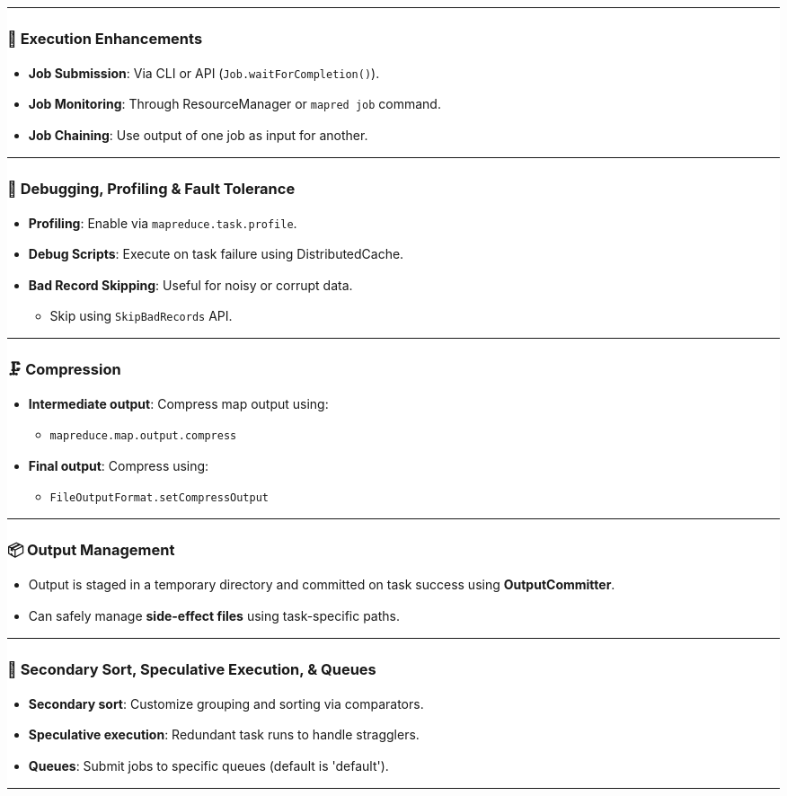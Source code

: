 
---

### 🔗 **Execution Enhancements**

- **Job Submission**: Via CLI or API (`Job.waitForCompletion()`).
    
- **Job Monitoring**: Through ResourceManager or `mapred job` command.
    
- **Job Chaining**: Use output of one job as input for another.
    

---

### 🐞 **Debugging, Profiling & Fault Tolerance**

- **Profiling**: Enable via `mapreduce.task.profile`.
    
- **Debug Scripts**: Execute on task failure using DistributedCache.
    
- **Bad Record Skipping**: Useful for noisy or corrupt data.
    
    - Skip using `SkipBadRecords` API.
        

---

### 🗜️ **Compression**

- **Intermediate output**: Compress map output using:
    
    - `mapreduce.map.output.compress`
        
- **Final output**: Compress using:
    
    - `FileOutputFormat.setCompressOutput`
        

---

### 📦 **Output Management**

- Output is staged in a temporary directory and committed on task success using **OutputCommitter**.
    
- Can safely manage **side-effect files** using task-specific paths.
    

---

### 🧮 **Secondary Sort, Speculative Execution, & Queues**

- **Secondary sort**: Customize grouping and sorting via comparators.
    
- **Speculative execution**: Redundant task runs to handle stragglers.
    
- **Queues**: Submit jobs to specific queues (default is 'default').
    

---
